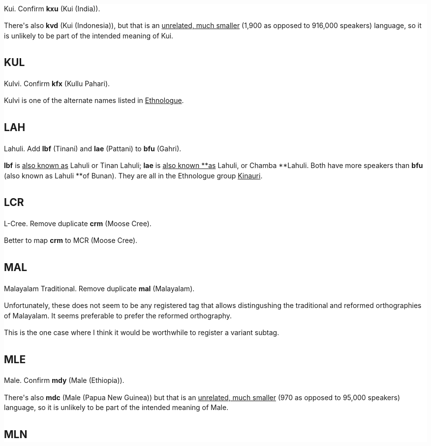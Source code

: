 Kui. Confirm **kxu** (Kui (India)).

There's also **kvd** (Kui (Indonesia)), but that is an [unrelated, much
smaller](http://www.ethnologue.com/language/kxu) (1,900 as opposed to
916,000 speakers) language, so it is unlikely to be part of the
intended meaning of Kui.

## KUL

Kulvi. Confirm **kfx** (Kullu Pahari).

Kulvi is one of the alternate names listed in
[Ethnologue](http://www.ethnologue.com/language/kfx).

## LAH

Lahuli. Add **lbf** (Tinani) and **lae** (Pattani) to **bfu** (Gahri).

**lbf** is [also known as](http://www.ethnologue.com/language/lbf)
Lahuli or Tinan Lahuli; **lae** is [also known
**as](http://www.ethnologue.com/language/lae) Lahuli, or Chamba
**Lahuli. Both have more speakers than **bfu** (also known as Lahuli
**of Bunan).  They are all in the Ethnologue group
[Kinauri](http://www.ethnologue.com/subgroups/kinauri).

## LCR

L-Cree. Remove duplicate **crm** (Moose Cree).

Better to map **crm** to MCR (Moose Cree).

## MAL

Malayalam Traditional. Remove duplicate **mal** (Malayalam).

Unfortunately, these does not seem to be any registered tag that
allows distingushing the traditional and reformed orthographies of
Malayalam. It seems preferable to prefer the reformed orthography.

This is the one case where I think it would be worthwhile
to register a variant subtag.

## MLE

Male. Confirm **mdy** (Male (Ethiopia)).

There's also **mdc** (Male (Papua New Guinea)) but that is an
[unrelated, much smaller](http://www.ethnologue.com/language/mdc) (970
as opposed to 95,000 speakers) language, so it is unlikely to be part
of the intended meaning of Male.

## MLN
